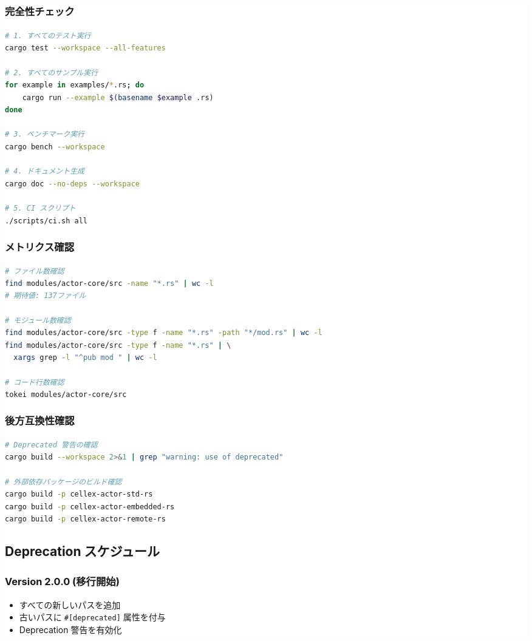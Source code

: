 ### 完全性チェック
```bash
# 1. すべてのテスト実行
cargo test --workspace --all-features

# 2. すべてのサンプル実行
for example in examples/*.rs; do
    cargo run --example $(basename $example .rs)
done

# 3. ベンチマーク実行
cargo bench --workspace

# 4. ドキュメント生成
cargo doc --no-deps --workspace

# 5. CI スクリプト
./scripts/ci.sh all
```

### メトリクス確認
```bash
# ファイル数確認
find modules/actor-core/src -name "*.rs" | wc -l
# 期待値: 137ファイル

# モジュール数確認
find modules/actor-core/src -type f -name "*.rs" -path "*/mod.rs" | wc -l
find modules/actor-core/src -type f -name "*.rs" | \
  xargs grep -l "^pub mod " | wc -l

# コード行数確認
tokei modules/actor-core/src
```

### 後方互換性確認
```bash
# Deprecated 警告の確認
cargo build --workspace 2>&1 | grep "warning: use of deprecated"

# 外部依存パッケージのビルド確認
cargo build -p cellex-actor-std-rs
cargo build -p cellex-actor-embedded-rs
cargo build -p cellex-actor-remote-rs
```

## Deprecation スケジュール

### Version 2.0.0 (移行開始)
- すべての新しいパスを追加
- 古いパスに `#[deprecated]` 属性を付与
- Deprecation 警告を有効化
